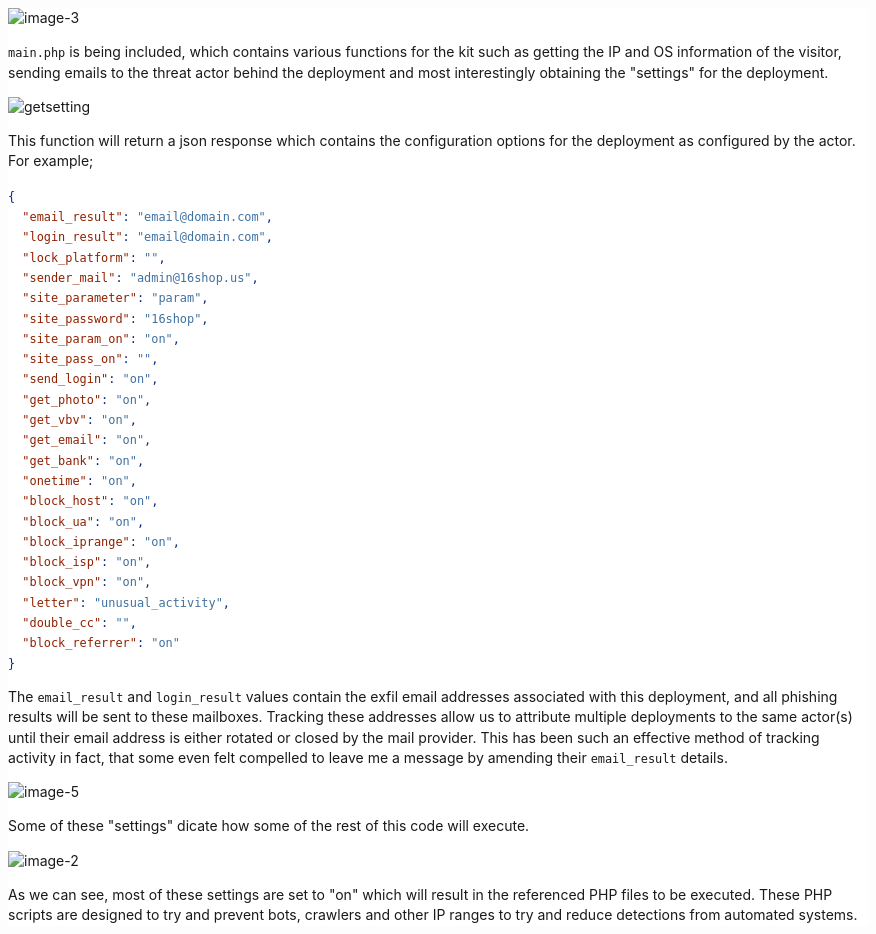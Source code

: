 ![image-3](https://user-images.githubusercontent.com/50568995/115519799-71e13e80-a281-11eb-893a-07240f92c0b9.png)

`main.php` is being included, which contains various functions for the kit such as getting the IP and OS information of the visitor, sending emails to the threat actor behind the deployment and most interestingly obtaining the "settings" for the deployment.

![getsetting](https://user-images.githubusercontent.com/50568995/115519839-7b6aa680-a281-11eb-9cc4-7b13459dbfd7.png)

This function will return a json response which contains the configuration options for the deployment as configured by the actor. For example;
```json
{                                           
  "email_result": "email@domain.com",
  "login_result": "email@domain.com",
  "lock_platform": "",                      
  "sender_mail": "admin@16shop.us",         
  "site_parameter": "param",               
  "site_password": "16shop",                
  "site_param_on": "on",                    
  "site_pass_on": "",                       
  "send_login": "on",                       
  "get_photo": "on",                        
  "get_vbv": "on",                          
  "get_email": "on",                        
  "get_bank": "on",                         
  "onetime": "on",                          
  "block_host": "on",                       
  "block_ua": "on",                         
  "block_iprange": "on",                    
  "block_isp": "on",                        
  "block_vpn": "on",                        
  "letter": "unusual_activity",             
  "double_cc": "",                          
  "block_referrer": "on"                      
}
```

The `email_result` and `login_result` values contain the exfil email addresses associated with this deployment, and all phishing results will be sent to these mailboxes. Tracking these addresses allow us to attribute multiple deployments to the same actor(s) until their email address is either rotated or closed by the mail provider. This has been such an effective method of tracking activity in fact, that some even felt compelled to leave me a message by amending their `email_result` details.

![image-5](https://user-images.githubusercontent.com/50568995/115520001-9e955600-a281-11eb-8ef6-b2583433d7a7.png)

Some of these "settings" dicate how some of the rest of this code will execute.

![image-2](https://user-images.githubusercontent.com/50568995/115520057-a94feb00-a281-11eb-876a-08815ed0353e.png)

As we can see, most of these settings are set to "on" which will result in the referenced PHP files to be executed. These PHP scripts are designed to try and prevent bots, crawlers and other IP ranges to try and reduce detections from automated systems.
